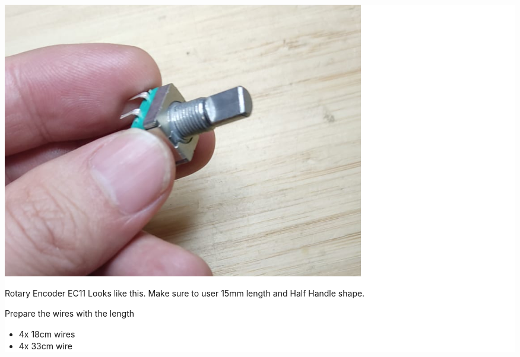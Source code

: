 <img src="build/build_022.png" width="600">

Rotary Encoder EC11 Looks like this. Make sure to user 15mm length and Half Handle shape.

Prepare the wires with the length

- 4x 18cm wires
- 4x 33cm wire
